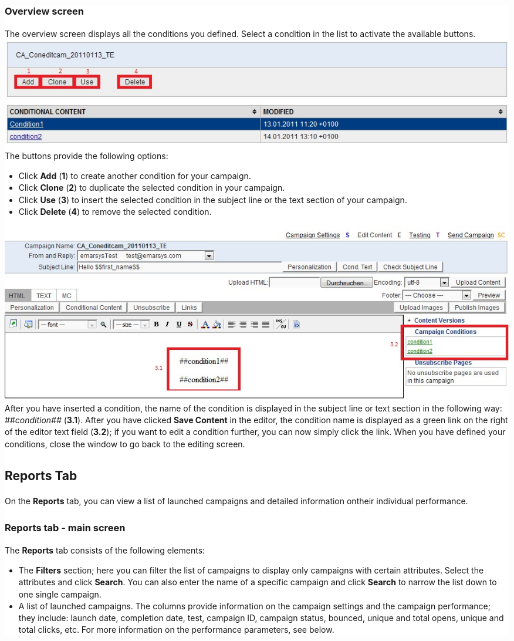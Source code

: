 ### Overview screen

 The overview screen displays all the conditions you defined. Select a condition in the list to activate the available buttons. [![Brd mnl-025-044.jpg](/assets/images/2014/09/Brd_mnl-025-044.jpg)](/assets/images/2014/09/Brd_mnl-025-044.jpg) The buttons provide the following options:

- Click **Add** (**1**) to create another condition for your campaign.
- Click **Clone** (**2**) to duplicate the selected condition in your campaign.
- Click **Use** (**3**) to insert the selected condition in the subject line or the text section of your campaign.
- Click **Delete** (**4**) to remove the selected condition.
 
[![Brd mnl-025-045.jpg](/assets/images/2014/09/Brd_mnl-025-045.jpg)](/assets/images/2014/09/Brd_mnl-025-045.jpg) After you have inserted a condition, the name of the condition is displayed in the subject line or text section in the following way: *\##condition##* (**3.1**). After you have clicked **Save Content** in the editor, the condition name is displayed as a green link on the right of the editor text field (**3.2**); if you want to edit a condition further, you can now simply click the link. When you have defined your conditions, close the window to go back to the editing screen.

Reports Tab
-----------

 On the **Reports** tab, you can view a list of launched campaigns and detailed information ontheir individual performance.

### Reports tab - main screen

 The **Reports** tab consists of the following elements:

- The **Filters** section; here you can filter the list of campaigns to display only campaigns with certain attributes. Select the attributes and click **Search**. You can also enter the name of a specific campaign and click **Search** to narrow the list down to one single campaign.
- A list of launched campaigns. The columns provide information on the campaign settings and the campaign performance; they include: launch date, completion date, test, campaign ID, campaign status, bounced, unique and total opens, unique and total clicks, etc. For more information on the performance parameters, see below.
